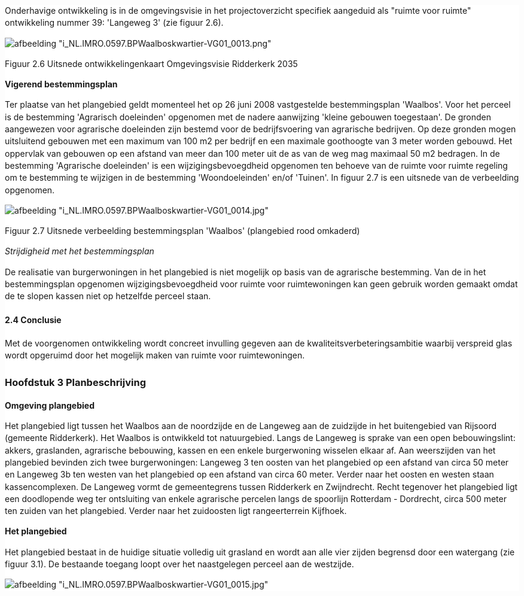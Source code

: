 Onderhavige ontwikkeling is in de omgevingsvisie in het projectoverzicht specifiek aangeduid als "ruimte voor ruimte" ontwikkeling nummer 39: 'Langeweg 3' (zie figuur 2\.6\).

![afbeelding "i_NL.IMRO.0597.BPWaalboskwartier-VG01_0013.png"](i_NL.IMRO.0597.BPWaalboskwartier-VG01_0013.png)

Figuur 2\.6 Uitsnede ontwikkelingenkaart Omgevingsvisie Ridderkerk 2035

**Vigerend bestemmingsplan**

Ter plaatse van het plangebied geldt momenteel het op 26 juni 2008 vastgestelde bestemmingsplan 'Waalbos'. Voor het perceel is de bestemming 'Agrarisch doeleinden' opgenomen met de nadere aanwijzing 'kleine gebouwen toegestaan'. De gronden aangewezen voor agrarische doeleinden zijn bestemd voor de bedrijfsvoering van agrarische bedrijven. Op deze gronden mogen uitsluitend gebouwen met een maximum van 100 m2 per bedrijf en een maximale goothoogte van 3 meter worden gebouwd. Het oppervlak van gebouwen op een afstand van meer dan 100 meter uit de as van de weg mag maximaal 50 m2 bedragen. In de bestemming 'Agrarische doeleinden' is een wijzigingsbevoegdheid opgenomen ten behoeve van de ruimte voor ruimte regeling om te bestemming te wijzigen in de bestemming 'Woondoeleinden' en/of 'Tuinen'. In figuur 2\.7 is een uitsnede van de verbeelding opgenomen.

![afbeelding "i_NL.IMRO.0597.BPWaalboskwartier-VG01_0014.jpg"](i_NL.IMRO.0597.BPWaalboskwartier-VG01_0014.jpg)

Figuur 2\.7 Uitsnede verbeelding bestemmingsplan 'Waalbos' (plangebied rood omkaderd)

*Strijdigheid met het bestemmingsplan*

De realisatie van burgerwoningen in het plangebied is niet mogelijk op basis van de agrarische bestemming. Van de in het bestemmingsplan opgenomen wijzigingsbevoegdheid voor ruimte voor ruimtewoningen kan geen gebruik worden gemaakt omdat de te slopen kassen niet op hetzelfde perceel staan.

#### 2\.4 Conclusie

Met de voorgenomen ontwikkeling wordt concreet invulling gegeven aan de kwaliteitsverbeteringsambitie waarbij verspreid glas wordt opgeruimd door het mogelijk maken van ruimte voor ruimtewoningen.

### Hoofdstuk 3 Planbeschrijving

**Omgeving plangebied**

Het plangebied ligt tussen het Waalbos aan de noordzijde en de Langeweg aan de zuidzijde in het buitengebied van Rijsoord (gemeente Ridderkerk). Het Waalbos is ontwikkeld tot natuurgebied. Langs de Langeweg is sprake van een open bebouwingslint: akkers, graslanden, agrarische bebouwing, kassen en een enkele burgerwoning wisselen elkaar af. Aan weerszijden van het plangebied bevinden zich twee burgerwoningen: Langeweg 3 ten oosten van het plangebied op een afstand van circa 50 meter en Langeweg 3b ten westen van het plangebied op een afstand van circa 60 meter. Verder naar het oosten en westen staan kassencomplexen. De Langeweg vormt de gemeentegrens tussen Ridderkerk en Zwijndrecht. Recht tegenover het plangebied ligt een doodlopende weg ter ontsluiting van enkele agrarische percelen langs de spoorlijn Rotterdam \- Dordrecht, circa 500 meter ten zuiden van het plangebied. Verder naar het zuidoosten ligt rangeerterrein Kijfhoek.

**Het plangebied**

Het plangebied bestaat in de huidige situatie volledig uit grasland en wordt aan alle vier zijden begrensd door een watergang (zie figuur 3\.1\). De bestaande toegang loopt over het naastgelegen perceel aan de westzijde.

![afbeelding "i_NL.IMRO.0597.BPWaalboskwartier-VG01_0015.jpg"](i_NL.IMRO.0597.BPWaalboskwartier-VG01_0015.jpg)
